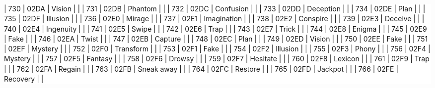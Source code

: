 | 730      | 02DA     | Vision               |       |
| 731      | 02DB     | Phantom              |       |
| 732      | 02DC     | Confusion            |       |
| 733      | 02DD     | Deception            |       |
| 734      | 02DE     | Plan                 |       |
| 735      | 02DF     | Illusion             |       |
| 736      | 02E0     | Mirage               |       |
| 737      | 02E1     | Imagination          |       |
| 738      | 02E2     | Conspire             |       |
| 739      | 02E3     | Deceive              |       |
| 740      | 02E4     | Ingenuity            |       |
| 741      | 02E5     | Swipe                |       |
| 742      | 02E6     | Trap                 |       |
| 743      | 02E7     | Trick                |       |
| 744      | 02E8     | Enigma               |       |
| 745      | 02E9     | Fake                 |       |
| 746      | 02EA     | Twist                |       |
| 747      | 02EB     | Capture              |       |
| 748      | 02EC     | Plan                 |       |
| 749      | 02ED     | Vision               |       |
| 750      | 02EE     | Fake                 |       |
| 751      | 02EF     | Mystery              |       |
| 752      | 02F0     | Transform            |       |
| 753      | 02F1     | Fake                 |       |
| 754      | 02F2     | Illusion             |       |
| 755      | 02F3     | Phony                |       |
| 756      | 02F4     | Mystery              |       |
| 757      | 02F5     | Fantasy              |       |
| 758      | 02F6     | Drowsy               |       |
| 759      | 02F7     | Hesitate             |       |
| 760      | 02F8     | Lexicon              |       |
| 761      | 02F9     | Trap                 |       |
| 762      | 02FA     | Regain               |       |
| 763      | 02FB     | Sneak away           |       |
| 764      | 02FC     | Restore              |       |
| 765      | 02FD     | Jackpot              |       |
| 766      | 02FE     | Recovery             |       |